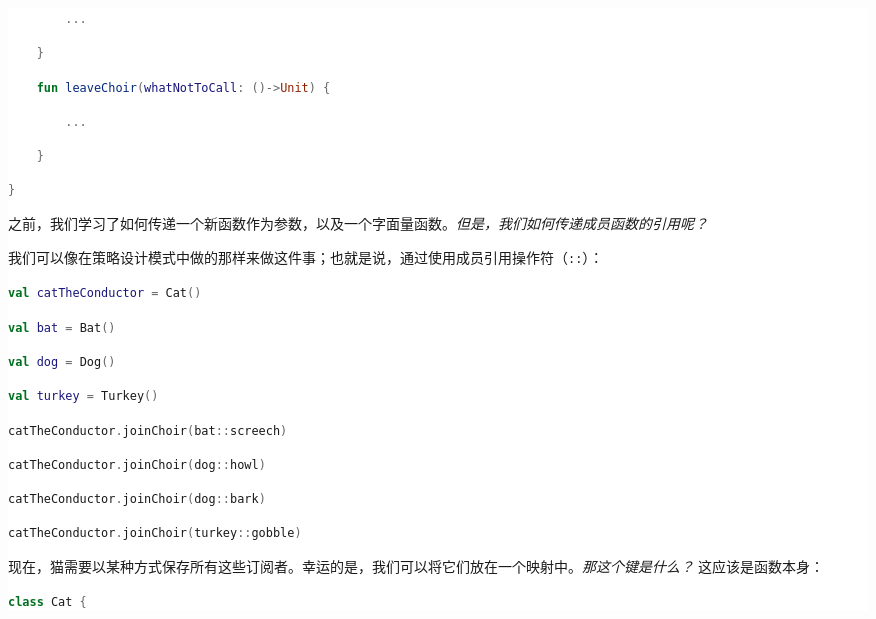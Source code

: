 ```kt
        ...
```

```kt
    }
```

```kt
    fun leaveChoir(whatNotToCall: ()->Unit) {
```

```kt
        ...
```

```kt
    }
```

```kt
}
```

之前，我们学习了如何传递一个新函数作为参数，以及一个字面量函数。*但是，我们如何传递成员函数的引用呢？*

我们可以像在策略设计模式中做的那样来做这件事；也就是说，通过使用成员引用操作符（`::`）：

```kt
val catTheConductor = Cat() 
```

```kt
val bat = Bat() 
```

```kt
val dog = Dog() 
```

```kt
val turkey = Turkey() 
```

```kt
catTheConductor.joinChoir(bat::screech) 
```

```kt
catTheConductor.joinChoir(dog::howl) 
```

```kt
catTheConductor.joinChoir(dog::bark) 
```

```kt
catTheConductor.joinChoir(turkey::gobble)
```

现在，猫需要以某种方式保存所有这些订阅者。幸运的是，我们可以将它们放在一个映射中。*那这个键是什么？* 这应该是函数本身：

```kt
class Cat { 
```
